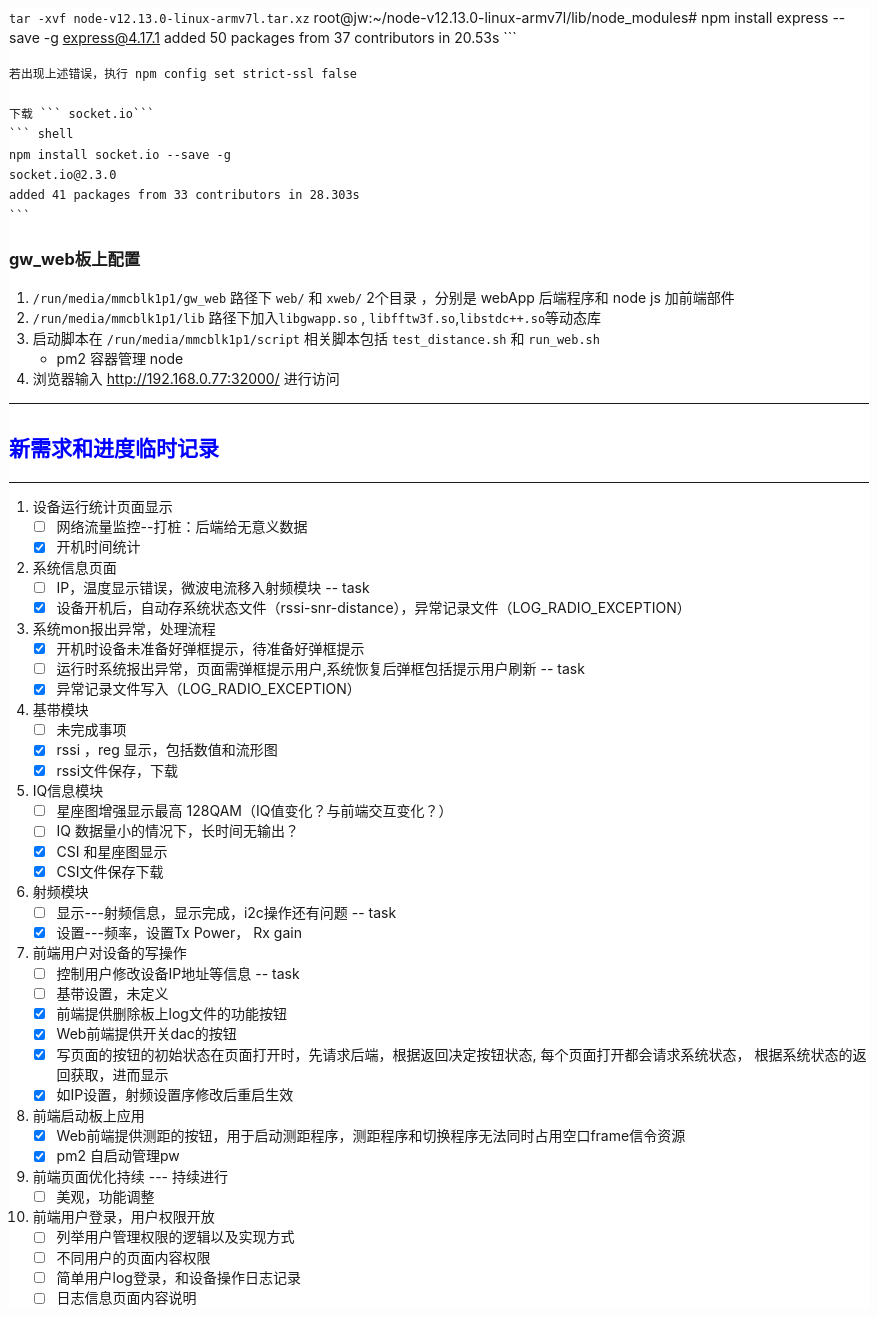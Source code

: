   ``` tar -xvf node-v12.13.0-linux-armv7l.tar.xz ```
    root@jw:~/node-v12.13.0-linux-armv7l/lib/node_modules# npm install express --save -g
    express@4.17.1
    added 50 packages from 37 contributors in 20.53s
    ```

    若出现上述错误，执行 npm config set strict-ssl false

    下载 ``` socket.io```
    ``` shell
    npm install socket.io --save -g 
    socket.io@2.3.0
    added 41 packages from 33 contributors in 28.303s
    ```
### gw_web板上配置
1.  ``` /run/media/mmcblk1p1/gw_web ``` 路径下 ```web/``` 和 ```xweb/``` 2个目录 ，分别是 webApp 后端程序和 node js 加前端部件
2.  ```/run/media/mmcblk1p1/lib``` 路径下加入```libgwapp.so``` , ```libfftw3f.so```,```libstdc++.so```等动态库
3.  启动脚本在 ``` /run/media/mmcblk1p1/script ``` 相关脚本包括 ``` test_distance.sh ``` 和 ``` run_web.sh ```
    - pm2 容器管理 node
4.  浏览器输入 http://192.168.0.77:32000/ 进行访问
***
## <font color=#0000FF> 新需求和进度临时记录</font>
***
1.  设备运行统计页面显示
      - [ ] 网络流量监控--打桩：后端给无意义数据
      - [x] 开机时间统计
2.  系统信息页面
      - [ ] IP，温度显示错误，微波电流移入射频模块 -- task
      - [x] 设备开机后，自动存系统状态文件（rssi-snr-distance），异常记录文件（LOG_RADIO_EXCEPTION）
3.	系统mon报出异常，处理流程
      - [x] 开机时设备未准备好弹框提示，待准备好弹框提示   
      - [ ] 运行时系统报出异常，页面需弹框提示用户,系统恢复后弹框包括提示用户刷新 -- task
      - [x] 异常记录文件写入（LOG_RADIO_EXCEPTION）
4.	基带模块
      - [ ] 未完成事项
      - [x] rssi ，reg 显示，包括数值和流形图
      - [x] rssi文件保存，下载
5.	IQ信息模块
      - [ ] 星座图增强显示最高 128QAM（IQ值变化？与前端交互变化？）
      - [ ] IQ 数据量小的情况下，长时间无输出？
      - [x] CSI 和星座图显示
      - [x] CSI文件保存下载
6.	射频模块
      - [ ] 显示---射频信息，显示完成，i2c操作还有问题 -- task
      - [x] 设置---频率，设置Tx Power， Rx gain
7.	前端用户对设备的写操作
      - [ ] 控制用户修改设备IP地址等信息 -- task
      - [ ] 基带设置，未定义
      - [x] 前端提供删除板上log文件的功能按钮
      - [x] Web前端提供开关dac的按钮
      - [x] 写页面的按钮的初始状态在页面打开时，先请求后端，根据返回决定按钮状态, 每个页面打开都会请求系统状态， 根据系统状态的返回获取，进而显示
      - [x] 如IP设置，射频设置序修改后重启生效
8.  前端启动板上应用
      - [x] Web前端提供测距的按钮，用于启动测距程序，测距程序和切换程序无法同时占用空口frame信令资源
      - [x] pm2 自启动管理pw
9.	前端页面优化持续 --- 持续进行
      - [ ] 美观，功能调整
10.	前端用户登录，用户权限开放
      - [ ] 列举用户管理权限的逻辑以及实现方式 
      - [ ] 不同用户的页面内容权限
      - [ ] 简单用户log登录，和设备操作日志记录
      - [ ] 日志信息页面内容说明
  ```